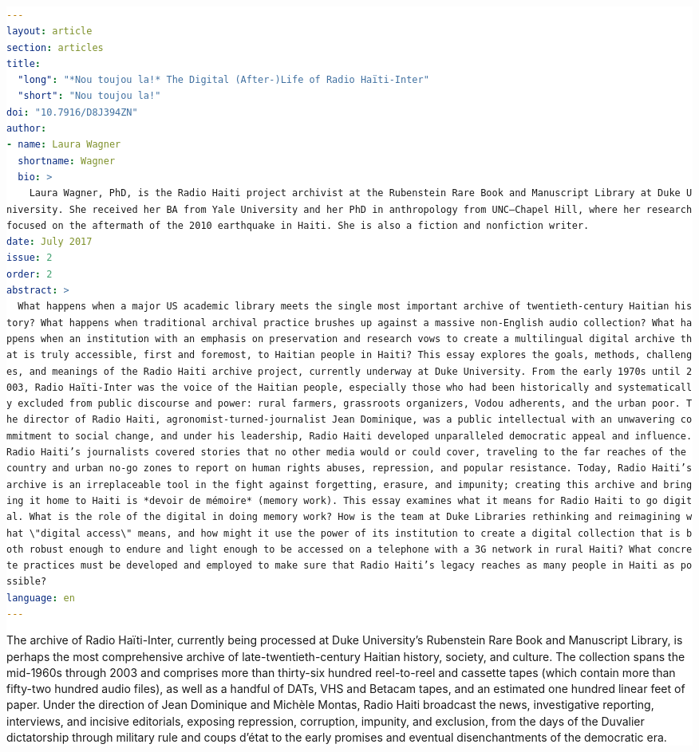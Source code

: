 ```yaml
---
layout: article
section: articles
title: 
  "long": "*Nou toujou la!* The Digital (After-)Life of Radio Haïti-Inter"
  "short": "Nou toujou la!"
doi: "10.7916/D8J394ZN"
author: 
- name: Laura Wagner
  shortname: Wagner
  bio: >
    Laura Wagner, PhD, is the Radio Haiti project archivist at the Rubenstein Rare Book and Manuscript Library at Duke University. She received her BA from Yale University and her PhD in anthropology from UNC–Chapel Hill, where her research focused on the aftermath of the 2010 earthquake in Haiti. She is also a fiction and nonfiction writer.
date: July 2017
issue: 2
order: 2
abstract: >
  What happens when a major US academic library meets the single most important archive of twentieth-century Haitian history? What happens when traditional archival practice brushes up against a massive non-English audio collection? What happens when an institution with an emphasis on preservation and research vows to create a multilingual digital archive that is truly accessible, first and foremost, to Haitian people in Haiti? This essay explores the goals, methods, challenges, and meanings of the Radio Haiti archive project, currently underway at Duke University. From the early 1970s until 2003, Radio Haïti-Inter was the voice of the Haitian people, especially those who had been historically and systematically excluded from public discourse and power: rural farmers, grassroots organizers, Vodou adherents, and the urban poor. The director of Radio Haiti, agronomist-turned-journalist Jean Dominique, was a public intellectual with an unwavering commitment to social change, and under his leadership, Radio Haiti developed unparalleled democratic appeal and influence. Radio Haiti’s journalists covered stories that no other media would or could cover, traveling to the far reaches of the country and urban no-go zones to report on human rights abuses, repression, and popular resistance. Today, Radio Haiti’s archive is an irreplaceable tool in the fight against forgetting, erasure, and impunity; creating this archive and bringing it home to Haiti is *devoir de mémoire* (memory work). This essay examines what it means for Radio Haiti to go digital. What is the role of the digital in doing memory work? How is the team at Duke Libraries rethinking and reimagining what \"digital access\" means, and how might it use the power of its institution to create a digital collection that is both robust enough to endure and light enough to be accessed on a telephone with a 3G network in rural Haiti? What concrete practices must be developed and employed to make sure that Radio Haiti’s legacy reaches as many people in Haiti as possible?
language: en
---
```


The archive of Radio Haïti-Inter, currently being processed at Duke University’s Rubenstein Rare Book and Manuscript Library, is perhaps the most comprehensive archive of late-twentieth-century Haitian history, society, and culture. The collection spans the mid-1960s through 2003 and comprises more than thirty-six hundred reel-to-reel and cassette tapes (which contain more than fifty-two hundred audio files), as well as a handful of DATs, VHS and Betacam tapes, and an estimated one hundred linear feet of paper. Under the direction of Jean Dominique and Michèle Montas, Radio Haiti broadcast the news, investigative reporting, interviews, and incisive editorials, exposing repression, corruption, impunity, and exclusion, from the days of the Duvalier dictatorship through military rule and coups d’état to the early promises and eventual disenchantments of the democratic era.
